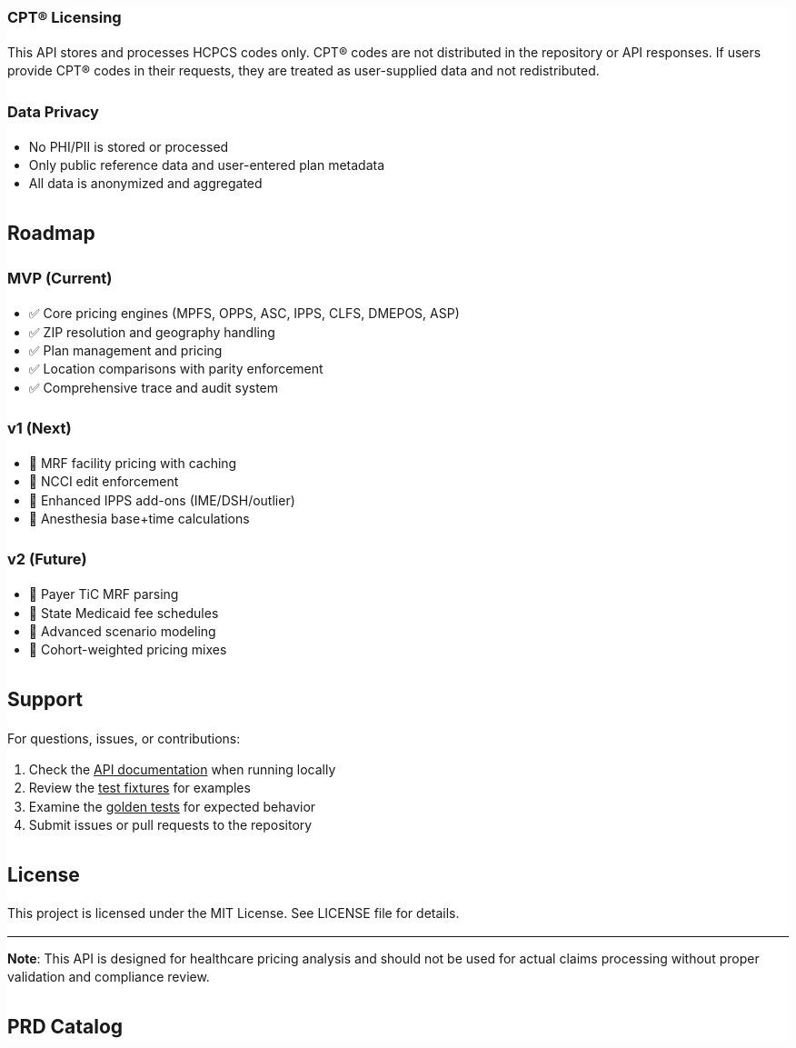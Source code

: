 ### CPT® Licensing

This API stores and processes HCPCS codes only. CPT® codes are not distributed in the repository or API responses. If users provide CPT® codes in their requests, they are treated as user-supplied data and not redistributed.

### Data Privacy

- No PHI/PII is stored or processed
- Only public reference data and user-entered plan metadata
- All data is anonymized and aggregated

## Roadmap

### MVP (Current)
- ✅ Core pricing engines (MPFS, OPPS, ASC, IPPS, CLFS, DMEPOS, ASP)
- ✅ ZIP resolution and geography handling
- ✅ Plan management and pricing
- ✅ Location comparisons with parity enforcement
- ✅ Comprehensive trace and audit system

### v1 (Next)
- 🔄 MRF facility pricing with caching
- 🔄 NCCI edit enforcement
- 🔄 Enhanced IPPS add-ons (IME/DSH/outlier)
- 🔄 Anesthesia base+time calculations

### v2 (Future)
- 🔄 Payer TiC MRF parsing
- 🔄 State Medicaid fee schedules
- 🔄 Advanced scenario modeling
- 🔄 Cohort-weighted pricing mixes

## Support

For questions, issues, or contributions:

1. Check the [API documentation](http://localhost:8000/docs) when running locally
2. Review the [test fixtures](tests/fixtures/) for examples
3. Examine the [golden tests](tests/test_golden.py) for expected behavior
4. Submit issues or pull requests to the repository

## License

This project is licensed under the MIT License. See LICENSE file for details.

---

**Note**: This API is designed for healthcare pricing analysis and should not be used for actual claims processing without proper validation and compliance review.
## PRD Catalog
